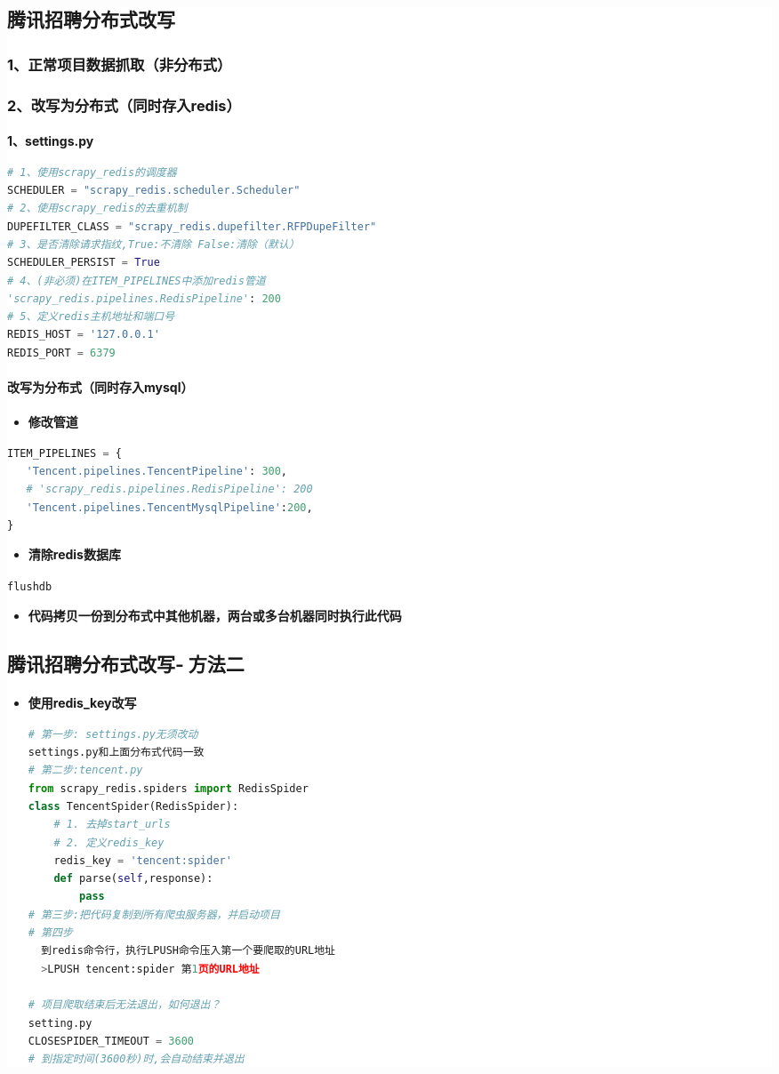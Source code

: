 ## **腾讯招聘分布式改写**

### **1、正常项目数据抓取（非分布式）**

### **2、改写为分布式（同时存入redis）**

**1、settings.py**

```python
# 1、使用scrapy_redis的调度器
SCHEDULER = "scrapy_redis.scheduler.Scheduler"
# 2、使用scrapy_redis的去重机制
DUPEFILTER_CLASS = "scrapy_redis.dupefilter.RFPDupeFilter"
# 3、是否清除请求指纹,True:不清除 False:清除（默认）
SCHEDULER_PERSIST = True
# 4、(非必须)在ITEM_PIPELINES中添加redis管道
'scrapy_redis.pipelines.RedisPipeline': 200
# 5、定义redis主机地址和端口号
REDIS_HOST = '127.0.0.1'
REDIS_PORT = 6379
```

#### **改写为分布式（同时存入mysql）**

- **修改管道**

```python
ITEM_PIPELINES = {
   'Tencent.pipelines.TencentPipeline': 300,
   # 'scrapy_redis.pipelines.RedisPipeline': 200
   'Tencent.pipelines.TencentMysqlPipeline':200,
}
```

- **清除redis数据库**

```python
flushdb
```

- **代码拷贝一份到分布式中其他机器，两台或多台机器同时执行此代码**

## **腾讯招聘分布式改写- 方法二**

- **使用redis_key改写**

  ```python
  # 第一步: settings.py无须改动
  settings.py和上面分布式代码一致
  # 第二步:tencent.py
  from scrapy_redis.spiders import RedisSpider
  class TencentSpider(RedisSpider):
      # 1. 去掉start_urls
      # 2. 定义redis_key
      redis_key = 'tencent:spider'
      def parse(self,response):
          pass
  # 第三步:把代码复制到所有爬虫服务器，并启动项目
  # 第四步
    到redis命令行，执行LPUSH命令压入第一个要爬取的URL地址
    >LPUSH tencent:spider 第1页的URL地址
  
  # 项目爬取结束后无法退出，如何退出？
  setting.py
  CLOSESPIDER_TIMEOUT = 3600
  # 到指定时间(3600秒)时,会自动结束并退出
  ```